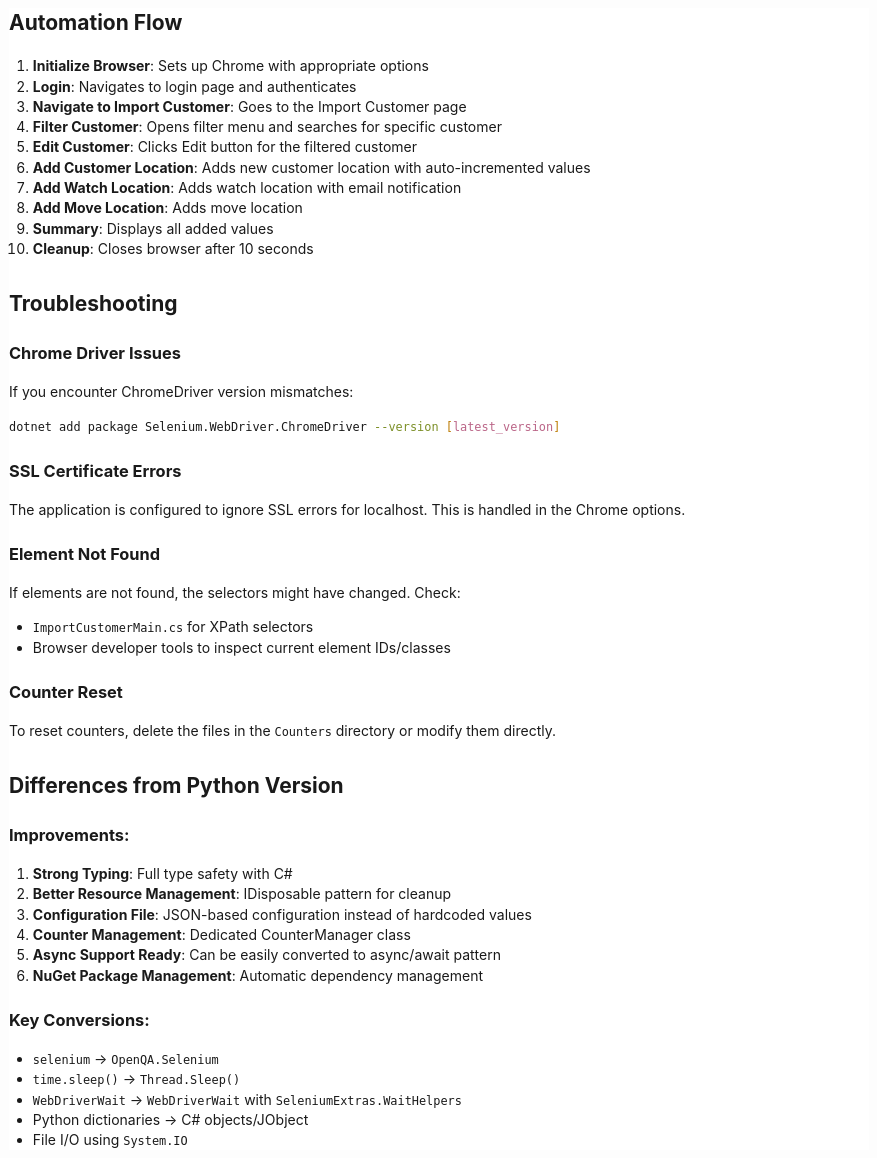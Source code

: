 ## Automation Flow

1. **Initialize Browser**: Sets up Chrome with appropriate options
2. **Login**: Navigates to login page and authenticates
3. **Navigate to Import Customer**: Goes to the Import Customer page
4. **Filter Customer**: Opens filter menu and searches for specific customer
5. **Edit Customer**: Clicks Edit button for the filtered customer
6. **Add Customer Location**: Adds new customer location with auto-incremented values
7. **Add Watch Location**: Adds watch location with email notification
8. **Add Move Location**: Adds move location
9. **Summary**: Displays all added values
10. **Cleanup**: Closes browser after 10 seconds

## Troubleshooting

### Chrome Driver Issues
If you encounter ChromeDriver version mismatches:
```bash
dotnet add package Selenium.WebDriver.ChromeDriver --version [latest_version]
```

### SSL Certificate Errors
The application is configured to ignore SSL errors for localhost. This is handled in the Chrome options.

### Element Not Found
If elements are not found, the selectors might have changed. Check:
- `ImportCustomerMain.cs` for XPath selectors
- Browser developer tools to inspect current element IDs/classes

### Counter Reset
To reset counters, delete the files in the `Counters` directory or modify them directly.

## Differences from Python Version

### Improvements:
1. **Strong Typing**: Full type safety with C#
2. **Better Resource Management**: IDisposable pattern for cleanup
3. **Configuration File**: JSON-based configuration instead of hardcoded values
4. **Counter Management**: Dedicated CounterManager class
5. **Async Support Ready**: Can be easily converted to async/await pattern
6. **NuGet Package Management**: Automatic dependency management

### Key Conversions:
- `selenium` → `OpenQA.Selenium`
- `time.sleep()` → `Thread.Sleep()`
- `WebDriverWait` → `WebDriverWait` with `SeleniumExtras.WaitHelpers`
- Python dictionaries → C# objects/JObject
- File I/O using `System.IO`
